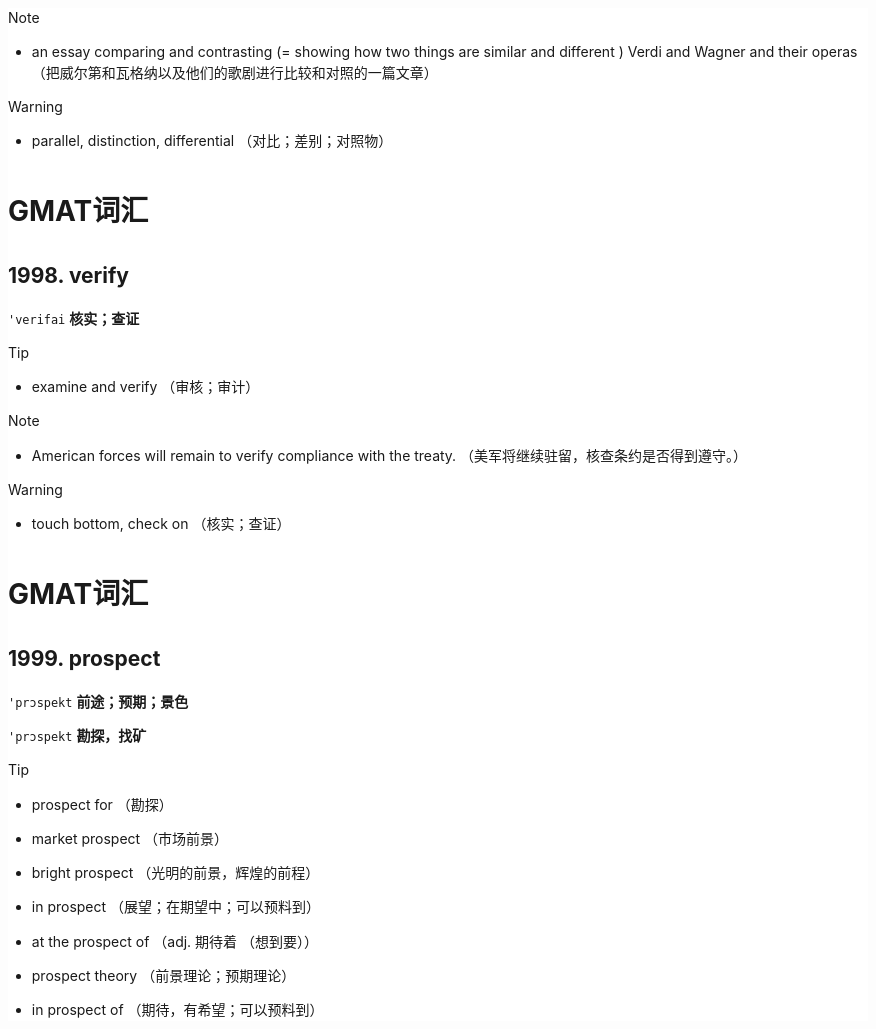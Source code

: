 > [!NOTE]
>
> - an essay comparing and contrasting (= showing how two things are similar and different ) Verdi and Wagner and their operas （把威尔第和瓦格纳以及他们的歌剧进行比较和对照的一篇文章）
>

> [!WARNING]
>
> - parallel, distinction, differential （对比；差别；对照物）
>

# GMAT词汇

## 1998. verify

`'verifai`  **核实；查证**

> [!TIP]
>
> - examine and verify （审核；审计）
>

> [!NOTE]
>
> - American forces will remain to verify compliance with the treaty. （美军将继续驻留，核查条约是否得到遵守。）
>

> [!WARNING]
>
> - touch bottom, check on （核实；查证）
>

# GMAT词汇

## 1999. prospect

`'prɔspekt`  **前途；预期；景色**

`'prɔspekt`  **勘探，找矿**

> [!TIP]
>
> - prospect for （勘探）
>
> - market prospect （市场前景）
>
> - bright prospect （光明的前景，辉煌的前程）
>
> - in prospect （展望；在期望中；可以预料到）
>
> - at the prospect of （adj. 期待着 （想到要））
>
> - prospect theory （前景理论；预期理论）
>
> - in prospect of （期待，有希望；可以预料到）
>
